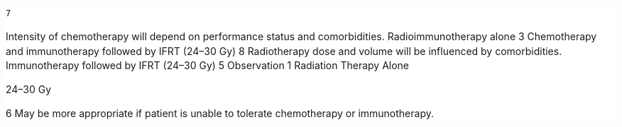     7
   </td>
   <td valign="top">
    Intensity of chemotherapy will depend on performance status and comorbidities.
   </td>
  </tr>
  <tr>
   <td valign="top">
    Radioimmunotherapy alone
   </td>
   <td class="Center" valign="top">
    3
   </td>
   <td valign="top">
   </td>
  </tr>
  <tr>
   <td valign="top">
    Chemotherapy and immunotherapy followed by IFRT (24–30 Gy)
   </td>
   <td class="Center" valign="top">
    8
   </td>
   <td valign="top">
    Radiotherapy dose and volume will be influenced by comorbidities.
   </td>
  </tr>
  <tr>
   <td valign="top">
    Immunotherapy followed by IFRT (24–30 Gy)
   </td>
   <td class="Center" valign="top">
    5
   </td>
   <td valign="top">
   </td>
  </tr>
  <tr>
   <td valign="top">
    Observation
   </td>
   <td class="Center" valign="top">
    1
   </td>
   <td valign="top">
   </td>
  </tr>
  <tr>
   <th colspan="3" valign="top">
    Radiation Therapy Alone
   </th>
  </tr>
  <tr>
   <td valign="top">
    <p>
     24–30 Gy
    </p>
   </td>
   <td class="Center" valign="top">
    6
   </td>
   <td valign="top">
    May be more appropriate if patient is unable to tolerate chemotherapy or immunotherapy.
   </td>